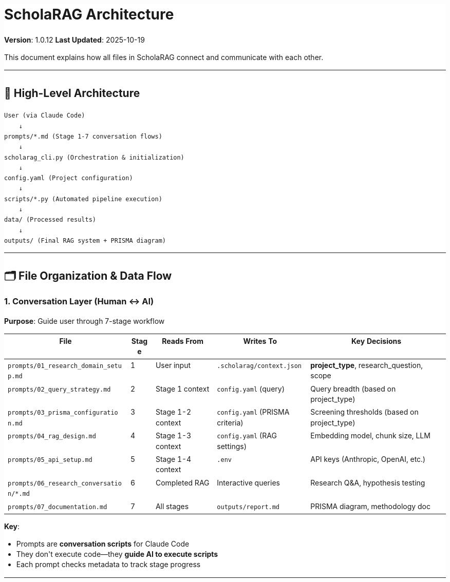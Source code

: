 # ScholaRAG Architecture

**Version**: 1.0.12
**Last Updated**: 2025-10-19

This document explains how all files in ScholaRAG connect and communicate with each other.

---

## 📐 High-Level Architecture

```
User (via Claude Code)
    ↓
prompts/*.md (Stage 1-7 conversation flows)
    ↓
scholarag_cli.py (Orchestration & initialization)
    ↓
config.yaml (Project configuration)
    ↓
scripts/*.py (Automated pipeline execution)
    ↓
data/ (Processed results)
    ↓
outputs/ (Final RAG system + PRISMA diagram)
```

---

## 🗂️ File Organization & Data Flow

### 1. Conversation Layer (Human ↔ AI)

**Purpose**: Guide user through 7-stage workflow

| File | Stage | Reads From | Writes To | Key Decisions |
|------|-------|------------|-----------|---------------|
| `prompts/01_research_domain_setup.md` | 1 | User input | `.scholarag/context.json` | **project_type**, research_question, scope |
| `prompts/02_query_strategy.md` | 2 | Stage 1 context | `config.yaml` (query) | Query breadth (based on project_type) |
| `prompts/03_prisma_configuration.md` | 3 | Stage 1-2 context | `config.yaml` (PRISMA criteria) | Screening thresholds (based on project_type) |
| `prompts/04_rag_design.md` | 4 | Stage 1-3 context | `config.yaml` (RAG settings) | Embedding model, chunk size, LLM |
| `prompts/05_api_setup.md` | 5 | Stage 1-4 context | `.env` | API keys (Anthropic, OpenAI, etc.) |
| `prompts/06_research_conversation/*.md` | 6 | Completed RAG | Interactive queries | Research Q&A, hypothesis testing |
| `prompts/07_documentation.md` | 7 | All stages | `outputs/report.md` | PRISMA diagram, methodology doc |

**Key**:
- Prompts are **conversation scripts** for Claude Code
- They don't execute code—they **guide AI to execute scripts**
- Each prompt checks metadata to track stage progress

---